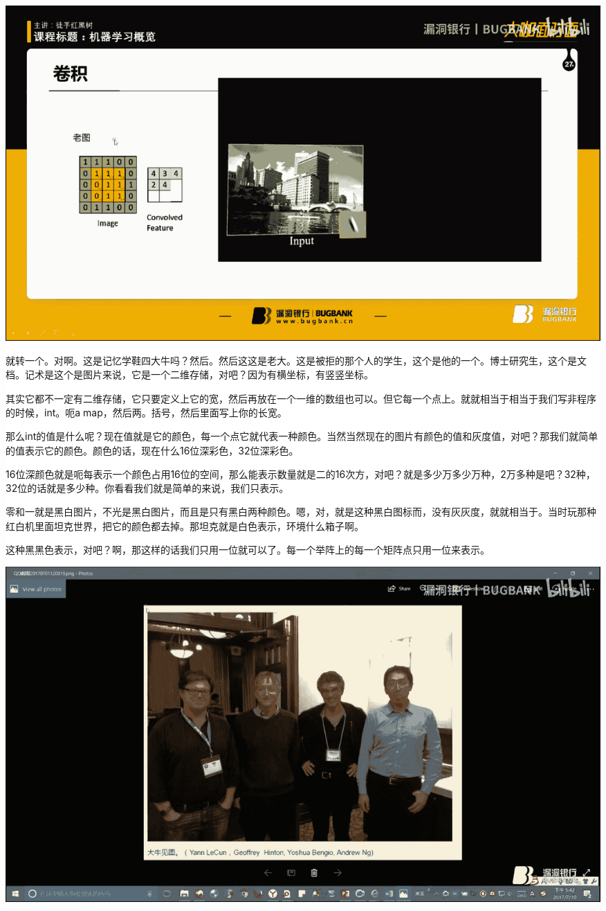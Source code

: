 

![](img/60910d358e3943a9e3d84d2e84f6f9ba_8.png)

就转一个。对啊。这是记忆学鞋四大牛吗？然后。然后这这是老大。这是被拒的那个人的学生，这个是他的一个。博士研究生，这个是文档。记术是这个是图片来说，它是一个二维存储，对吧？因为有横坐标，有竖竖坐标。

其实它都不一定有二维存储，它只要定义上它的宽，然后再放在一个一维的数组也可以。但它每一个点上。就就相当于相当于我们写非程序的时候，int。呃a map，然后两。括号，然后里面写上你的长宽。

那么int的值是什么呢？现在值就是它的颜色，每一个点它就代表一种颜色。当然当然现在的图片有颜色的值和灰度值，对吧？那我们就简单的值表示它的颜色。颜色的话，现在什么16位深彩色，32位深彩色。

16位深颜色就是呃每表示一个颜色占用16位的空间，那么能表示数量就是二的16次方，对吧？就是多少万多少万种，2万多种是吧？32种，32位的话就是多少种。你看看我们就是简单的来说，我们只表示。

零和一就是黑白图片，不光是黑白图片，而且是只有黑白两种颜色。嗯，对，就是这种黑白图标而，没有灰灰度，就就相当于。当时玩那种红白机里面坦克世界，把它的颜色都去掉。那坦克就是白色表示，环境什么箱子啊。

这种黑黑色表示，对吧？啊，那这样的话我们只用一位就可以了。每一个举阵上的每一个矩阵点只用一位来表示。

![](img/60910d358e3943a9e3d84d2e84f6f9ba_10.png)
